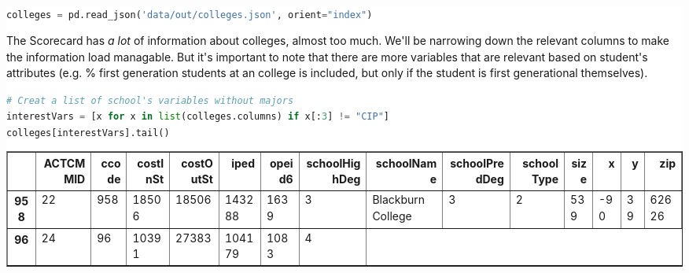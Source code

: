 
```python
colleges = pd.read_json('data/out/colleges.json', orient="index")
```

The Scorecard has *a lot* of information about colleges, almost too much. We'll be narrowing down the relevant columns to make the information load managable. But it's important to note that there are more variables that are relevant based on student's attributes (e.g. % first generation students at an college is included, but only if the student is first generational themselves).


```python
# Creat a list of school's variables without majors
interestVars = [x for x in list(colleges.columns) if x[:3] != "CIP"]
colleges[interestVars].tail()
```




<div>
<table border="1" class="dataframe">
  <thead>
    <tr style="text-align: right;">
      <th></th>
      <th>ACTCMMID</th>
      <th>ccode</th>
      <th>costInSt</th>
      <th>costOutSt</th>
      <th>iped</th>
      <th>opeid6</th>
      <th>schoolHighDeg</th>
      <th>schoolName</th>
      <th>schoolPredDeg</th>
      <th>schoolType</th>
      <th>size</th>
      <th>x</th>
      <th>y</th>
      <th>zip</th>
    </tr>
  </thead>
  <tbody>
    <tr>
      <th>958</th>
      <td>22</td>
      <td>958</td>
      <td>18506</td>
      <td>18506</td>
      <td>143288</td>
      <td>1639</td>
      <td>3</td>
      <td>Blackburn College</td>
      <td>3</td>
      <td>2</td>
      <td>539</td>
      <td>-90</td>
      <td>39</td>
      <td>62626</td>
    </tr>
    <tr>
      <th>96</th>
      <td>24</td>
      <td>96</td>
      <td>10391</td>
      <td>27383</td>
      <td>104179</td>
      <td>1083</td>
      <td>4</td>